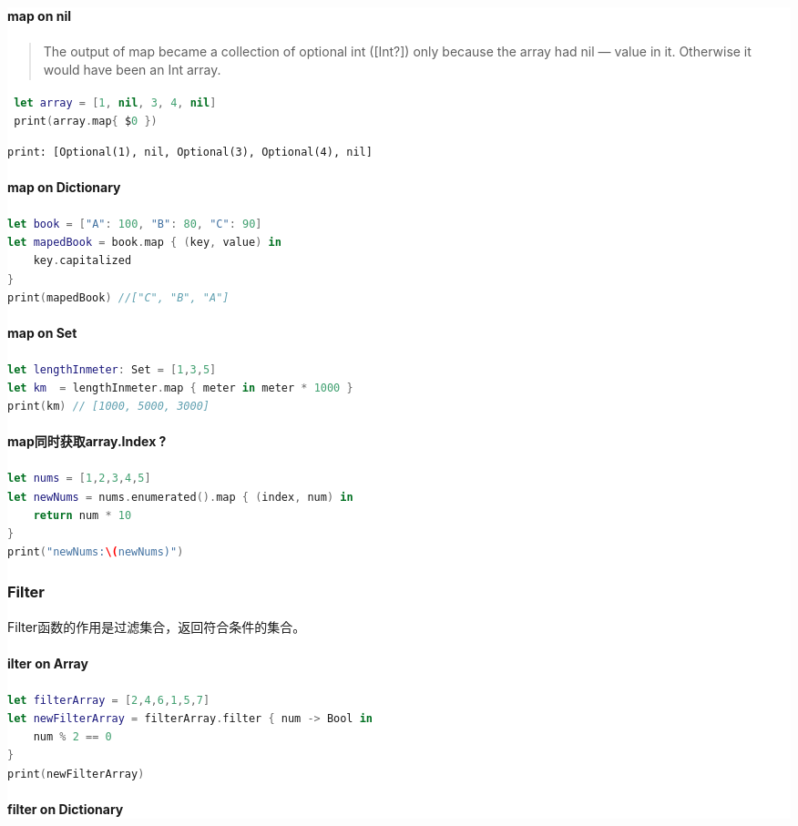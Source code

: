 #### map on nil 
> The output of map became a collection of optional int ([Int?]) only because the array had nil — value in it. Otherwise it would have been an Int array.
```Swift
 let array = [1, nil, 3, 4, nil]
 print(array.map{ $0 })
```
`print: [Optional(1), nil, Optional(3), Optional(4), nil]`
#### map on Dictionary

```Swift
let book = ["A": 100, "B": 80, "C": 90]
let mapedBook = book.map { (key, value) in
    key.capitalized
}
print(mapedBook) //["C", "B", "A"]

```
#### map on Set

```Swift
let lengthInmeter: Set = [1,3,5]
let km  = lengthInmeter.map { meter in meter * 1000 }
print(km) // [1000, 5000, 3000]

```



#### map同时获取array.Index ?

```Swift
let nums = [1,2,3,4,5]
let newNums = nums.enumerated().map { (index, num) in
    return num * 10
}
print("newNums:\(newNums)")

```
### Filter

Filter函数的作用是过滤集合，返回符合条件的集合。

#### ilter on Array

```Swift
let filterArray = [2,4,6,1,5,7]
let newFilterArray = filterArray.filter { num -> Bool in
    num % 2 == 0
}
print(newFilterArray)
```

#### filter on Dictionary
